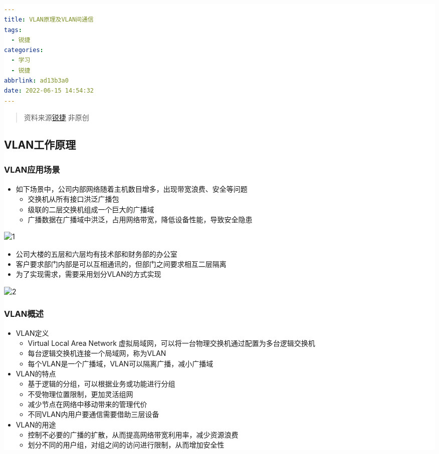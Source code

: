 ```yaml
---
title: VLAN原理及VLAN间通信
tags:
  - 锐捷
categories:
  - 学习
  - 锐捷
abbrlink: ad13b3a0
date: 2022-06-15 14:54:32
---
```






<div class="danger">


>  资料来源[锐捷](https://talent.ruijie.com.cn/certification/profession/)
>  非原创

</div>



## VLAN工作原理

### VLAN应用场景

* 如下场景中，公司内部网络随着主机数目增多，出现带宽浪费、安全等问题 
  * 交换机从所有接口洪泛广播包 
  * 级联的二层交换机组成一个巨大的广播域
  * 广播数据在广播域中洪泛，占用网络带宽，降低设备性能，导致安全隐患

![1](https://luren-1310495826.cos.ap-beijing.myqcloud.com/blog/Ruijie/20220615144850.png)





* 公司大楼的五层和六层均有技术部和财务部的办公室
* 客户要求部门内部是可以互相通讯的，但部门之间要求相互二层隔离
* 为了实现需求，需要采用划分VLAN的方式实现

![2](https://luren-1310495826.cos.ap-beijing.myqcloud.com/blog/Ruijie/20220615144901.png)







### VLAN概述

* VLAN定义
  * Virtual Local Area Network 虚拟局域网，可以将一台物理交换机通过配置为多台逻辑交换机 
  * 每台逻辑交换机连接一个局域网，称为VLAN 
  * 每个VLAN是一个广播域，VLAN可以隔离广播，减小广播域 
* VLAN的特点
  * 基于逻辑的分组，可以根据业务或功能进行分组 
  * 不受物理位置限制，更加灵活组网
  * 减少节点在网络中移动带来的管理代价 
  * 不同VLAN内用户要通信需要借助三层设备
* VLAN的用途 
  * 控制不必要的广播的扩散，从而提高网络带宽利用率，减少资源浪费 
  * 划分不同的用户组，对组之间的访问进行限制，从而增加安全性
